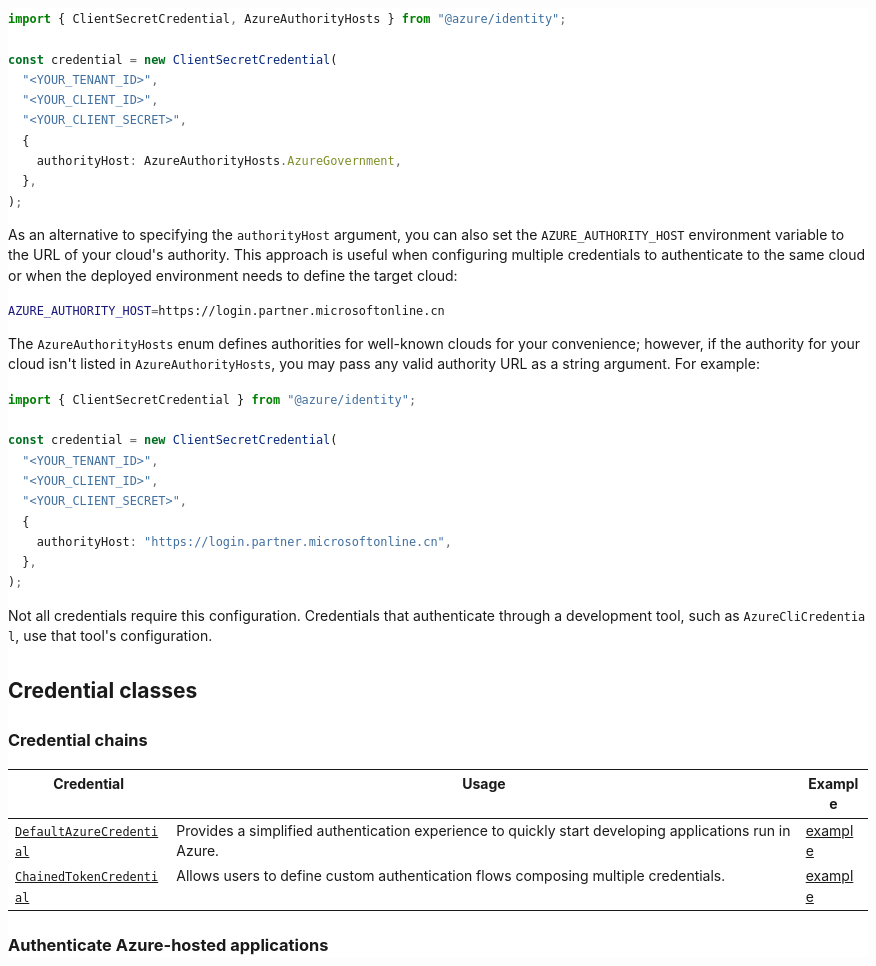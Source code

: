 ```ts snippet:cloudconfiguration_authenticate
import { ClientSecretCredential, AzureAuthorityHosts } from "@azure/identity";

const credential = new ClientSecretCredential(
  "<YOUR_TENANT_ID>",
  "<YOUR_CLIENT_ID>",
  "<YOUR_CLIENT_SECRET>",
  {
    authorityHost: AzureAuthorityHosts.AzureGovernment,
  },
);
```

As an alternative to specifying the `authorityHost` argument, you can also set the `AZURE_AUTHORITY_HOST` environment variable to the URL of your cloud's authority. This approach is useful when configuring multiple credentials to authenticate to the same cloud or when the deployed environment needs to define the target cloud:

```sh
AZURE_AUTHORITY_HOST=https://login.partner.microsoftonline.cn
```

The `AzureAuthorityHosts` enum defines authorities for well-known clouds for your convenience; however, if the authority for your cloud isn't listed in `AzureAuthorityHosts`, you may pass any valid authority URL as a string argument. For example:

```ts snippet:cloudconfiguration_authorityhost
import { ClientSecretCredential } from "@azure/identity";

const credential = new ClientSecretCredential(
  "<YOUR_TENANT_ID>",
  "<YOUR_CLIENT_ID>",
  "<YOUR_CLIENT_SECRET>",
  {
    authorityHost: "https://login.partner.microsoftonline.cn",
  },
);
```

Not all credentials require this configuration. Credentials that authenticate through a development tool, such as `AzureCliCredential`, use that tool's configuration.

## Credential classes

### Credential chains

| Credential                                                                                                                                   | Usage                                                                                                                   | Example                                                                                                                                                                               |
| -------------------------------------------------------------------------------------------------------------------------------------------- | ----------------------------------------------------------------------------------------------------------------------- | ------------------------------------------------------------------------------------------------------------------------------------------------------------------------------------- |
| [`DefaultAzureCredential`](https://learn.microsoft.com/javascript/api/@azure/identity/defaultazurecredential?view=azure-node-latest)         | Provides a simplified authentication experience to quickly start developing applications run in Azure.                  | [example](https://github.com/Azure/azure-sdk-for-js/blob/@azure/identity_4.10.1/sdk/identity/identity/samples/AzureIdentityExamples.md#authenticating-with-defaultazurecredential)                      |
| [`ChainedTokenCredential`](https://learn.microsoft.com/javascript/api/@azure/identity/chainedtokencredential?view=azure-node-latest)         | Allows users to define custom authentication flows composing multiple credentials.                                      | [example](https://github.com/Azure/azure-sdk-for-js/blob/@azure/identity_4.10.1/sdk/identity/identity/samples/AzureIdentityExamples.md#chaining-credentials)                                            |

### Authenticate Azure-hosted applications
